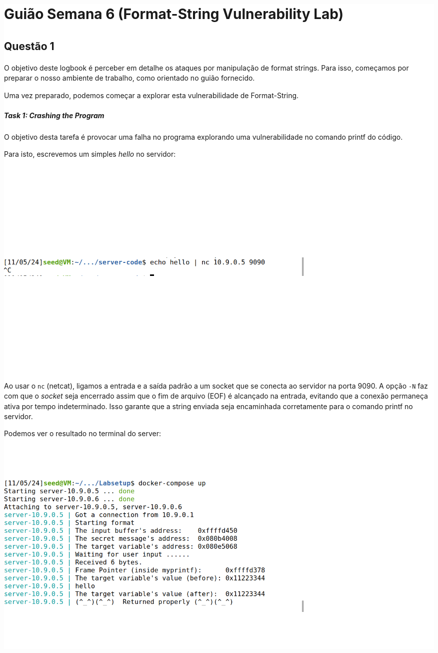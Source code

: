 
# Guião Semana 6 (Format-String Vulnerability Lab)

## Questão 1

O objetivo deste logbook é perceber em detalhe os ataques por manipulação de format strings. Para isso, começamos por preparar o nosso ambiente de trabalho, como orientado no guião fornecido.

Uma vez preparado, podemos começar a explorar esta vulnerabilidade de Format-String.

##### Task 1: Crashing the Program

O objetivo desta tarefa é provocar uma falha no programa explorando uma vulnerabilidade no comando printf do código.

Para isto, escrevemos um simples _hello_ no servidor:


<img src="images/log6_Task1.1.png" width="600" height="400">

###
Ao usar o ```nc``` (netcat), ligamos a entrada e a saída padrão a um socket que se conecta ao servidor na porta 9090. A opção ```-N``` faz com que o _socket_ seja encerrado assim que o fim de arquivo (EOF) é alcançado na entrada, evitando que a conexão permaneça ativa por tempo indeterminado. Isso garante que a string enviada seja encaminhada corretamente para o comando printf no servidor.

Podemos ver o resultado no terminal do server:


<img src="images/log6_Task1.2.png" width="600" height="400">

